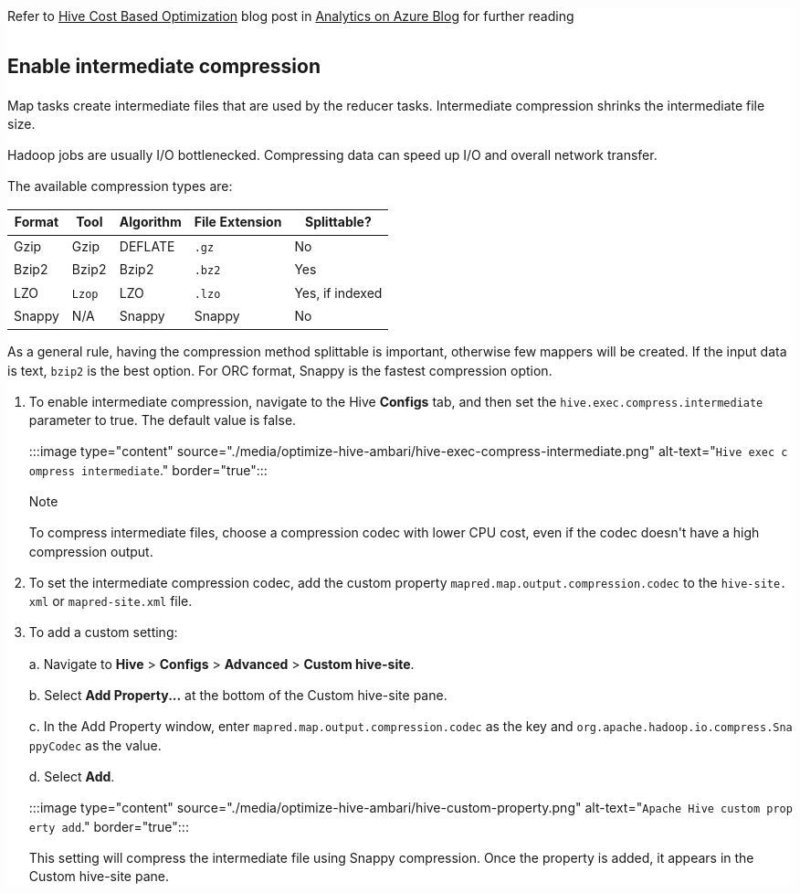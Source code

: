 Refer to [Hive Cost Based Optimization](https://techcommunity.microsoft.com/t5/analytics-on-azure-blog/hive-cost-based-optimization/ba-p/3032895) blog post in [Analytics on Azure Blog](https://techcommunity.microsoft.com/t5/analytics-on-azure-blog/bg-p/AnalyticsonAzure) for further reading

## Enable intermediate compression

Map tasks create intermediate files that are used by the reducer tasks. Intermediate compression shrinks the intermediate file size.

Hadoop jobs are usually I/O bottlenecked. Compressing data can speed up I/O and overall network transfer.

The available compression types are:

| Format | Tool | Algorithm | File Extension | Splittable? |
| --- | --- | --- | --- | --- |
| Gzip | Gzip | DEFLATE | `.gz` | No |
| Bzip2 | Bzip2 | Bzip2 |`.bz2` | Yes |
| LZO | `Lzop` | LZO | `.lzo` | Yes, if indexed |
| Snappy | N/A | Snappy | Snappy | No |

As a general rule, having the compression method splittable is important, otherwise few mappers will be created. If the input data is text, `bzip2` is the best option. For ORC format, Snappy is the fastest compression option.

1. To enable intermediate compression, navigate to the Hive **Configs** tab, and then set the `hive.exec.compress.intermediate` parameter to true. The default value is false.

    :::image type="content" source="./media/optimize-hive-ambari/hive-exec-compress-intermediate.png" alt-text="`Hive exec compress intermediate`." border="true":::

    > [!NOTE]  
    > To compress intermediate files, choose a compression codec with lower CPU cost, even if the codec doesn't have a high compression output.

1. To set the intermediate compression codec, add the custom property `mapred.map.output.compression.codec` to the `hive-site.xml` or `mapred-site.xml` file.

1. To add a custom setting:

    a. Navigate to **Hive** > **Configs** > **Advanced** > **Custom hive-site**.

    b. Select **Add Property...** at the bottom of the Custom hive-site pane.

    c. In the Add Property window, enter `mapred.map.output.compression.codec` as the key and `org.apache.hadoop.io.compress.SnappyCodec` as the value.

    d. Select **Add**.

    :::image type="content" source="./media/optimize-hive-ambari/hive-custom-property.png" alt-text="`Apache Hive custom property add`." border="true":::

    This setting will compress the intermediate file using Snappy compression. Once the property is added, it appears in the Custom hive-site pane.
